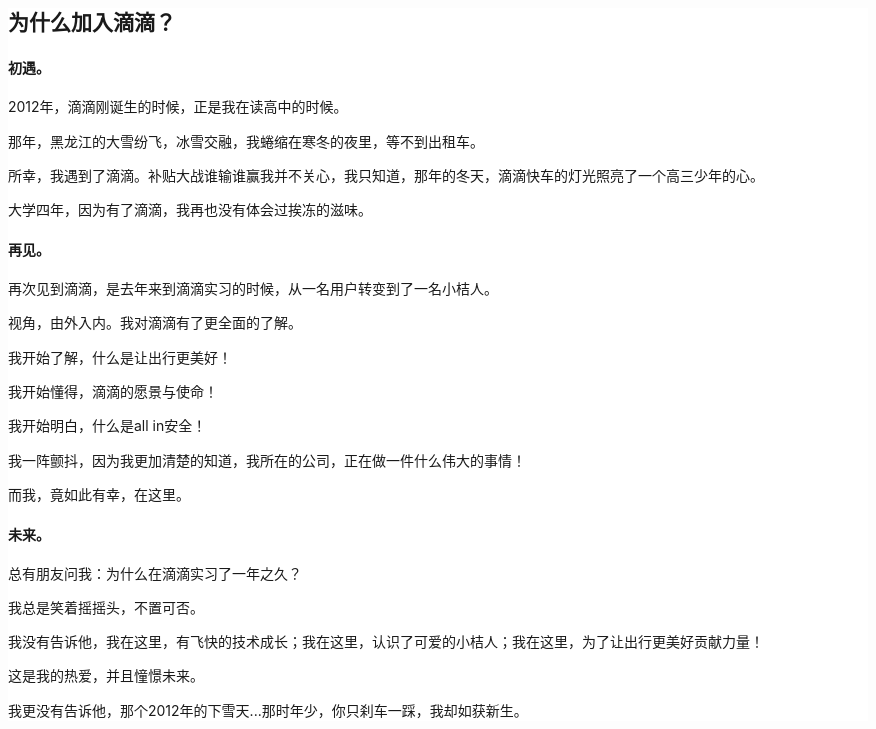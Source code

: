 

## 为什么加入滴滴？

#### 初遇。

2012年，滴滴刚诞生的时候，正是我在读高中的时候。

那年，黑龙江的大雪纷飞，冰雪交融，我蜷缩在寒冬的夜里，等不到出租车。

所幸，我遇到了滴滴。补贴大战谁输谁赢我并不关心，我只知道，那年的冬天，滴滴快车的灯光照亮了一个高三少年的心。

大学四年，因为有了滴滴，我再也没有体会过挨冻的滋味。

#### 再见。

再次见到滴滴，是去年来到滴滴实习的时候，从一名用户转变到了一名小桔人。

视角，由外入内。我对滴滴有了更全面的了解。

我开始了解，什么是让出行更美好！

我开始懂得，滴滴的愿景与使命！

我开始明白，什么是all in安全！

我一阵颤抖，因为我更加清楚的知道，我所在的公司，正在做一件什么伟大的事情！

而我，竟如此有幸，在这里。

#### 未来。

总有朋友问我：为什么在滴滴实习了一年之久？

我总是笑着摇摇头，不置可否。

我没有告诉他，我在这里，有飞快的技术成长；我在这里，认识了可爱的小桔人；我在这里，为了让出行更美好贡献力量！

这是我的热爱，并且憧憬未来。

我更没有告诉他，那个2012年的下雪天...那时年少，你只刹车一踩，我却如获新生。

